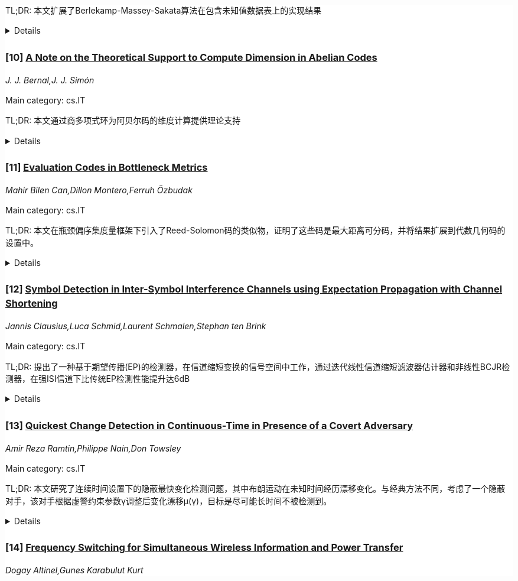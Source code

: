 TL;DR: 本文扩展了Berlekamp-Massey-Sakata算法在包含未知值数据表上的实现结果


<details><summary>Details</summary></details>


### [10] [A Note on the Theoretical Support to Compute Dimension in Abelian Codes](https://arxiv.org/abs/2509.17597)
*J. J. Bernal,J. J. Simón*

Main category: cs.IT

TL;DR: 本文通过商多项式环为阿贝尔码的维度计算提供理论支持


<details><summary>Details</summary></details>


### [11] [Evaluation Codes in Bottleneck Metrics](https://arxiv.org/abs/2509.17682)
*Mahir Bilen Can,Dillon Montero,Ferruh Özbudak*

Main category: cs.IT

TL;DR: 本文在瓶颈偏序集度量框架下引入了Reed-Solomon码的类似物，证明了这些码是最大距离可分码，并将结果扩展到代数几何码的设置中。


<details><summary>Details</summary></details>


### [12] [Symbol Detection in Inter-Symbol Interference Channels using Expectation Propagation with Channel Shortening](https://arxiv.org/abs/2509.17735)
*Jannis Clausius,Luca Schmid,Laurent Schmalen,Stephan ten Brink*

Main category: cs.IT

TL;DR: 提出了一种基于期望传播(EP)的检测器，在信道缩短变换的信号空间中工作，通过迭代线性信道缩短滤波器估计器和非线性BCJR检测器，在强ISI信道下比传统EP检测性能提升达6dB


<details><summary>Details</summary></details>


### [13] [Quickest Change Detection in Continuous-Time in Presence of a Covert Adversary](https://arxiv.org/abs/2509.17778)
*Amir Reza Ramtin,Philippe Nain,Don Towsley*

Main category: cs.IT

TL;DR: 本文研究了连续时间设置下的隐蔽最快变化检测问题，其中布朗运动在未知时间经历漂移变化。与经典方法不同，考虑了一个隐蔽对手，该对手根据虚警约束参数γ调整后变化漂移μ(γ)，目标是尽可能长时间不被检测到。


<details><summary>Details</summary></details>


### [14] [Frequency Switching for Simultaneous Wireless Information and Power Transfer](https://arxiv.org/abs/1705.03366)
*Dogay Altinel,Gunes Karabulut Kurt*
